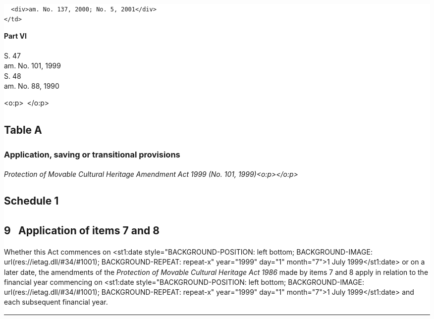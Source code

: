       <div>am. No. 137, 2000; No. 5, 2001</div>
    </td>
  </tr>
  <tr>
    <td>
      <div><b style="mso-bidi-font-weight: normal">Part VI</b></div>
    </td>
    <td>
      <div><o:p> </o:p></div>
    </td>
  </tr>
  <tr>
    <td>
      <div>S. 47 </div>
    </td>
    <td>
      <div>am. No. 101, 1999</div>
    </td>
  </tr>
  <tr>
    <td>
      <div>S. 48 </div>
    </td>
    <td>
      <div>am. No. 88, 1990</div>
    </td>
  </tr>
</tbody></table>

<o:p> </o:p>


## Table A

### Application, saving or transitional provisions

_Protection of Movable Cultural Heritage Amendment Act 1999 (No. 101, 1999)<o:p></o:p>_

## Schedule 1

## 9  Application of items 7 and 8

Whether this Act commences on <st1:date style="BACKGROUND-POSITION: left bottom; BACKGROUND-IMAGE: url(res://ietag.dll/#34/#1001); BACKGROUND-REPEAT: repeat-x" year="1999" day="1" month="7">1 July 1999</st1:date> or on a later date, the amendments of the _Protection of Movable Cultural Heritage Act 1986_ made by items 7 and 8 apply in relation to the financial year commencing on <st1:date style="BACKGROUND-POSITION: left bottom; BACKGROUND-IMAGE: url(res://ietag.dll/#34/#1001); BACKGROUND-REPEAT: repeat-x" year="1999" day="1" month="7">1 July 1999</st1:date> and each subsequent financial year.

* * *
